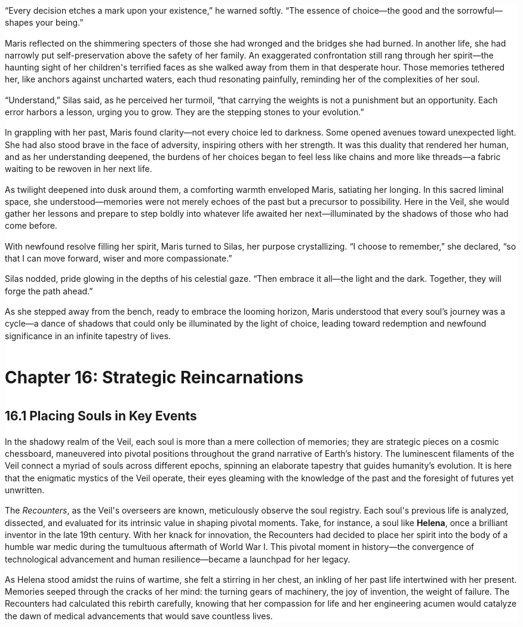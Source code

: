 “Every decision etches a mark upon your existence,” he warned softly. “The essence of choice—the good and the sorrowful—shapes your being.”

Maris reflected on the shimmering specters of those she had wronged and the bridges she had burned. In another life, she had narrowly put self-preservation above the safety of her family. An exaggerated confrontation still rang through her spirit—the haunting sight of her children's terrified faces as she walked away from them in that desperate hour. Those memories tethered her, like anchors against uncharted waters, each thud resonating painfully, reminding her of the complexities of her soul.

“Understand,” Silas said, as he perceived her turmoil, “that carrying the weights is not a punishment but an opportunity. Each error harbors a lesson, urging you to grow. They are the stepping stones to your evolution.”

In grappling with her past, Maris found clarity—not every choice led to darkness. Some opened avenues toward unexpected light. She had also stood brave in the face of adversity, inspiring others with her strength. It was this duality that rendered her human, and as her understanding deepened, the burdens of her choices began to feel less like chains and more like threads—a fabric waiting to be rewoven in her next life.

As twilight deepened into dusk around them, a comforting warmth enveloped Maris, satiating her longing. In this sacred liminal space, she understood—memories were not merely echoes of the past but a precursor to possibility. Here in the Veil, she would gather her lessons and prepare to step boldly into whatever life awaited her next—illuminated by the shadows of those who had come before.

With newfound resolve filling her spirit, Maris turned to Silas, her purpose crystallizing. “I choose to remember,” she declared, “so that I can move forward, wiser and more compassionate.”

Silas nodded, pride glowing in the depths of his celestial gaze. “Then embrace it all—the light and the dark. Together, they will forge the path ahead.”

As she stepped away from the bench, ready to embrace the looming horizon, Maris understood that every soul’s journey was a cycle—a dance of shadows that could only be illuminated by the light of choice, leading toward redemption and newfound significance in an infinite tapestry of lives.

# Chapter 16: Strategic Reincarnations

## 16.1 Placing Souls in Key Events

In the shadowy realm of the Veil, each soul is more than a mere collection of memories; they are strategic pieces on a cosmic chessboard, maneuvered into pivotal positions throughout the grand narrative of Earth’s history. The luminescent filaments of the Veil connect a myriad of souls across different epochs, spinning an elaborate tapestry that guides humanity’s evolution. It is here that the enigmatic mystics of the Veil operate, their eyes gleaming with the knowledge of the past and the foresight of futures yet unwritten.

The *Recounters*, as the Veil's overseers are known, meticulously observe the soul registry. Each soul's previous life is analyzed, dissected, and evaluated for its intrinsic value in shaping pivotal moments. Take, for instance, a soul like **Helena**, once a brilliant inventor in the late 19th century. With her knack for innovation, the Recounters had decided to place her spirit into the body of a humble war medic during the tumultuous aftermath of World War I. This pivotal moment in history—the convergence of technological advancement and human resilience—became a launchpad for her legacy.

As Helena stood amidst the ruins of wartime, she felt a stirring in her chest, an inkling of her past life intertwined with her present. Memories seeped through the cracks of her mind: the turning gears of machinery, the joy of invention, the weight of failure. The Recounters had calculated this rebirth carefully, knowing that her compassion for life and her engineering acumen would catalyze the dawn of medical advancements that would save countless lives.
